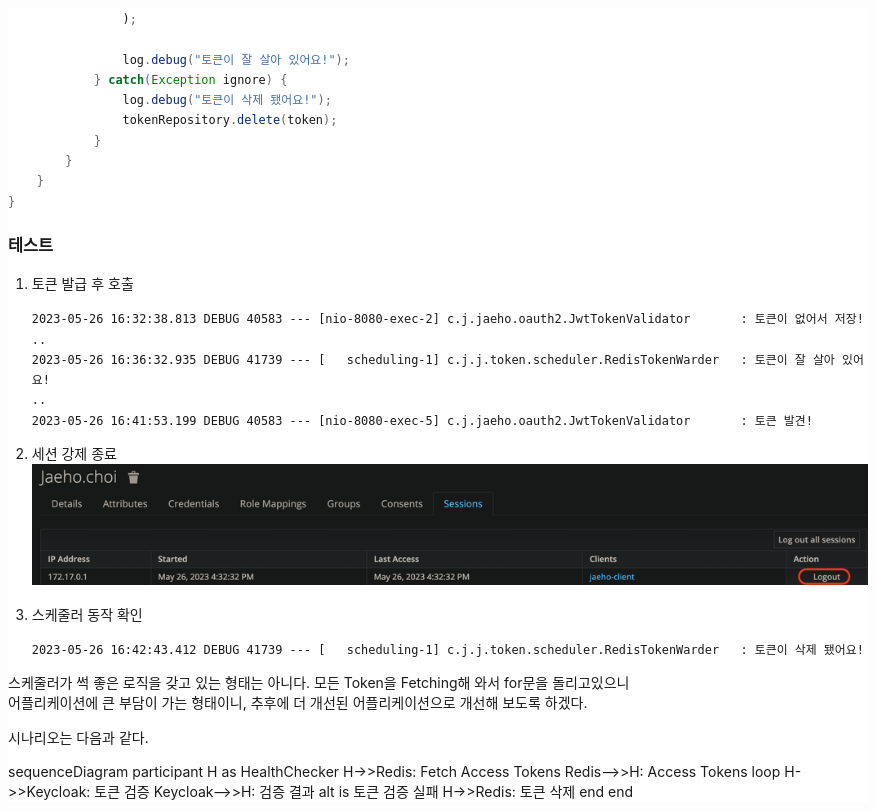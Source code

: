 ```java
                );

                log.debug("토큰이 잘 살아 있어요!");
            } catch(Exception ignore) {
                log.debug("토큰이 삭제 됐어요!");
                tokenRepository.delete(token);
            }
        }
    }
}

```


### 테스트

  1. 토큰 발급 후 호출
      ```shell
      2023-05-26 16:32:38.813 DEBUG 40583 --- [nio-8080-exec-2] c.j.jaeho.oauth2.JwtTokenValidator       : 토큰이 없어서 저장!
      ..
      2023-05-26 16:36:32.935 DEBUG 41739 --- [   scheduling-1] c.j.j.token.scheduler.RedisTokenWarder   : 토큰이 잘 살아 있어요!
      ..
      2023-05-26 16:41:53.199 DEBUG 40583 --- [nio-8080-exec-5] c.j.jaeho.oauth2.JwtTokenValidator       : 토큰 발견!
      ```

2. 세션 강제 종료
  ![](/assets/images/keycloak-kill-session2.png)  

3. 스케줄러 동작 확인
      ```shell
      2023-05-26 16:42:43.412 DEBUG 41739 --- [   scheduling-1] c.j.j.token.scheduler.RedisTokenWarder   : 토큰이 삭제 됐어요!
      ```
스케줄러가 썩 좋은 로직을 갖고 있는 형태는 아니다. 모든 Token을 Fetching해 와서 for문을 돌리고있으니  
어플리케이션에 큰 부담이 가는 형태이니, 추후에 더 개선된 어플리케이션으로 개선해 보도록 하겠다.

시나리오는 다음과 같다.
<div class="mermaid">
sequenceDiagram
  participant H as HealthChecker
  H->>Redis: Fetch Access Tokens
  Redis-->>H: Access Tokens
  loop
    H->>Keycloak: 토큰 검증
    Keycloak-->>H: 검증 결과
    alt is 토큰 검증 실패
      H->>Redis: 토큰 삭제
    end
  end
</div>

